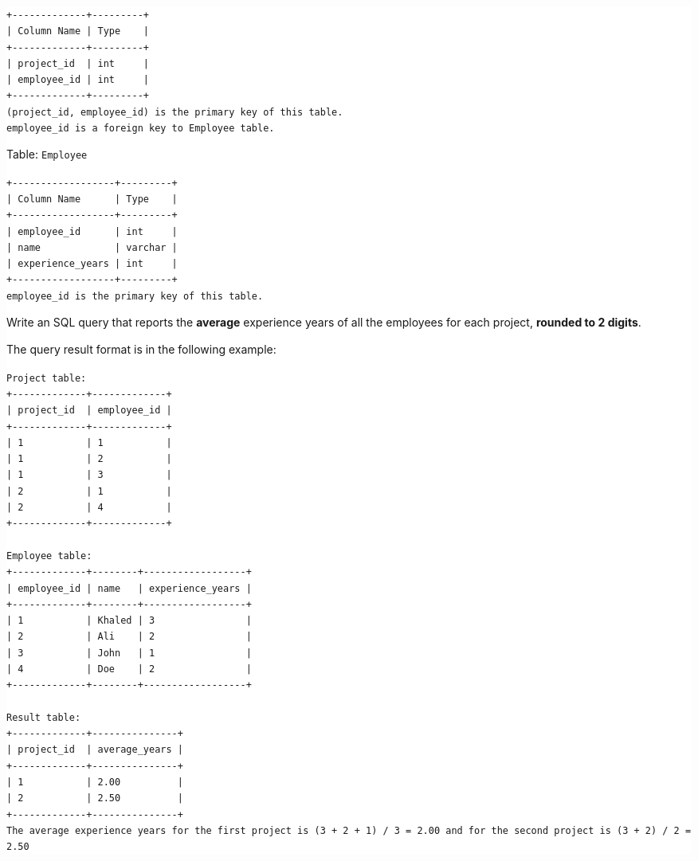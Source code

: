 ```text
+-------------+---------+
| Column Name | Type    |
+-------------+---------+
| project_id  | int     |
| employee_id | int     |
+-------------+---------+
(project_id, employee_id) is the primary key of this table.
employee_id is a foreign key to Employee table.
```

Table: `Employee`

```text
+------------------+---------+
| Column Name      | Type    |
+------------------+---------+
| employee_id      | int     |
| name             | varchar |
| experience_years | int     |
+------------------+---------+
employee_id is the primary key of this table.
```

Write an SQL query that reports the **average** experience years of all the employees for each project, **rounded to 2 digits**.

The query result format is in the following example:

```text
Project table:
+-------------+-------------+
| project_id  | employee_id |
+-------------+-------------+
| 1           | 1           |
| 1           | 2           |
| 1           | 3           |
| 2           | 1           |
| 2           | 4           |
+-------------+-------------+

Employee table:
+-------------+--------+------------------+
| employee_id | name   | experience_years |
+-------------+--------+------------------+
| 1           | Khaled | 3                |
| 2           | Ali    | 2                |
| 3           | John   | 1                |
| 4           | Doe    | 2                |
+-------------+--------+------------------+

Result table:
+-------------+---------------+
| project_id  | average_years |
+-------------+---------------+
| 1           | 2.00          |
| 2           | 2.50          |
+-------------+---------------+
The average experience years for the first project is (3 + 2 + 1) / 3 = 2.00 and for the second project is (3 + 2) / 2 = 2.50
```

